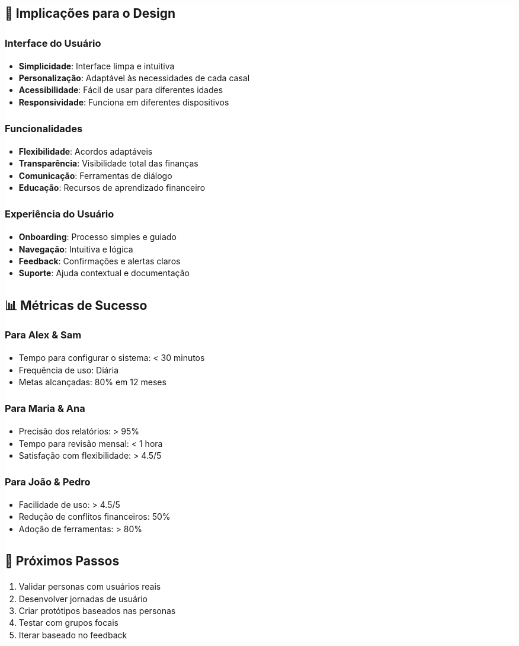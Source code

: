 ## 🎨 Implicações para o Design

### Interface do Usuário
- **Simplicidade**: Interface limpa e intuitiva
- **Personalização**: Adaptável às necessidades de cada casal
- **Acessibilidade**: Fácil de usar para diferentes idades
- **Responsividade**: Funciona em diferentes dispositivos

### Funcionalidades
- **Flexibilidade**: Acordos adaptáveis
- **Transparência**: Visibilidade total das finanças
- **Comunicação**: Ferramentas de diálogo
- **Educação**: Recursos de aprendizado financeiro

### Experiência do Usuário
- **Onboarding**: Processo simples e guiado
- **Navegação**: Intuitiva e lógica
- **Feedback**: Confirmações e alertas claros
- **Suporte**: Ajuda contextual e documentação

## 📊 Métricas de Sucesso

### Para Alex & Sam
- Tempo para configurar o sistema: < 30 minutos
- Frequência de uso: Diária
- Metas alcançadas: 80% em 12 meses

### Para Maria & Ana
- Precisão dos relatórios: > 95%
- Tempo para revisão mensal: < 1 hora
- Satisfação com flexibilidade: > 4.5/5

### Para João & Pedro
- Facilidade de uso: > 4.5/5
- Redução de conflitos financeiros: 50%
- Adoção de ferramentas: > 80%

## 🚀 Próximos Passos

1. Validar personas com usuários reais
2. Desenvolver jornadas de usuário
3. Criar protótipos baseados nas personas
4. Testar com grupos focais
5. Iterar baseado no feedback
